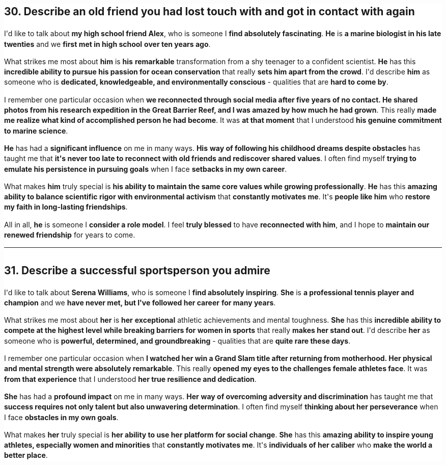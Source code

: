 ## **30. Describe an old friend you had lost touch with and got in contact with again**

I'd like to talk about **my high school friend Alex**, who is someone I **find absolutely fascinating**. **He** is **a marine biologist in his late twenties** and we **first met in high school** **over ten years ago**.

What strikes me most about **him** is **his** **remarkable** transformation from a shy teenager to a confident scientist. **He** has this **incredible ability to pursue his passion for ocean conservation** that really **sets him apart from the crowd**. I'd describe **him** as someone who is **dedicated, knowledgeable, and environmentally conscious** - qualities that are **hard to come by**.

I remember one particular occasion when **we reconnected through social media after five years of no contact. He shared photos from his research expedition in the Great Barrier Reef, and I was amazed by how much he had grown**. This really **made me realize what kind of accomplished person he had become**. It was **at that moment** that I understood **his genuine commitment to marine science**.

**He** has had a **significant influence** on me in many ways. **His** **way of following his childhood dreams despite obstacles** has taught me that **it's never too late to reconnect with old friends and rediscover shared values**. I often find myself **trying to emulate his persistence in pursuing goals** when I face **setbacks in my own career**.

What makes **him** truly special is **his ability to maintain the same core values while growing professionally**. **He** has this **amazing ability to balance scientific rigor with environmental activism** that **constantly motivates me**. It's **people like him** who **restore my faith in long-lasting friendships**.

All in all, **he** is someone I **consider a role model**. I feel **truly blessed** to have **reconnected with him**, and I hope to **maintain our renewed friendship** for years to come.

---

## **31. Describe a successful sportsperson you admire**

I'd like to talk about **Serena Williams**, who is someone I **find absolutely inspiring**. **She** is **a professional tennis player and champion** and we **have never met, but I've followed her career** **for many years**.

What strikes me most about **her** is **her** **exceptional** athletic achievements and mental toughness. **She** has this **incredible ability to compete at the highest level while breaking barriers for women in sports** that really **makes her stand out**. I'd describe **her** as someone who is **powerful, determined, and groundbreaking** - qualities that are **quite rare these days**.

I remember one particular occasion when **I watched her win a Grand Slam title after returning from motherhood. Her physical and mental strength were absolutely remarkable**. This really **opened my eyes to the challenges female athletes face**. It was **from that experience** that I understood **her true resilience and dedication**.

**She** has had a **profound impact** on me in many ways. **Her** **way of overcoming adversity and discrimination** has taught me that **success requires not only talent but also unwavering determination**. I often find myself **thinking about her perseverance** when I face **obstacles in my own goals**.

What makes **her** truly special is **her ability to use her platform for social change**. **She** has this **amazing ability to inspire young athletes, especially women and minorities** that **constantly motivates me**. It's **individuals of her caliber** who **make the world a better place**.

